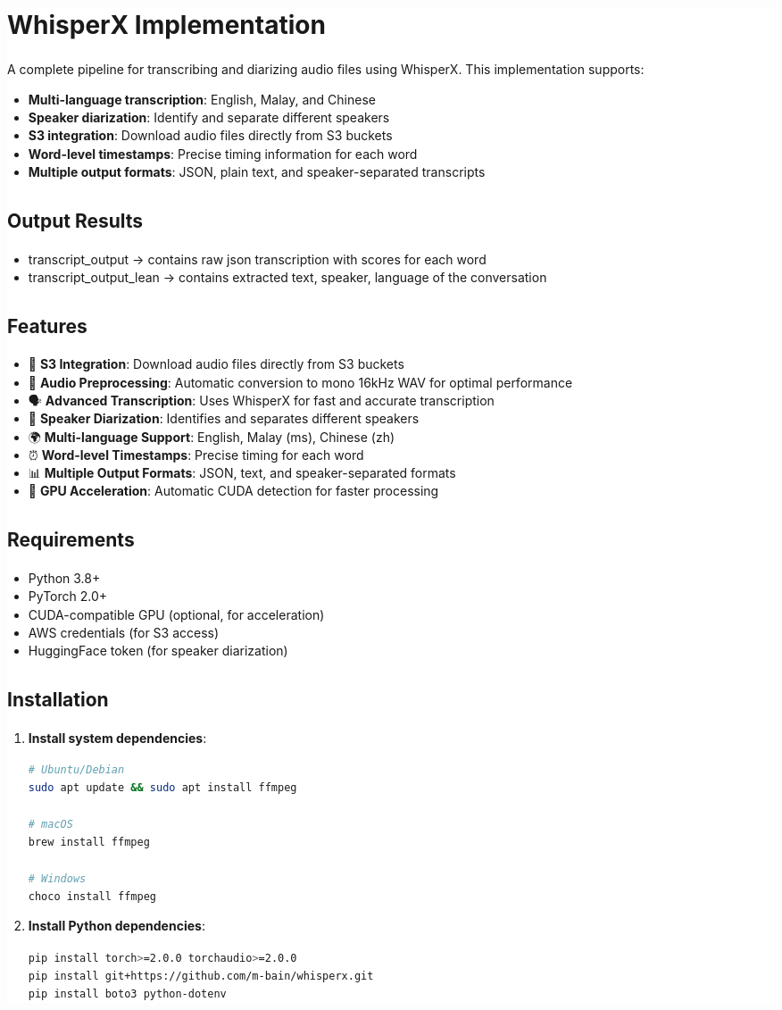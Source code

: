 # WhisperX Implementation

A complete pipeline for transcribing and diarizing audio files using WhisperX. This implementation supports:

- **Multi-language transcription**: English, Malay, and Chinese
- **Speaker diarization**: Identify and separate different speakers
- **S3 integration**: Download audio files directly from S3 buckets
- **Word-level timestamps**: Precise timing information for each word
- **Multiple output formats**: JSON, plain text, and speaker-separated transcripts

## Output Results 
- transcript_output -> contains raw json transcription with scores for each word 
- transcript_output_lean -> contains extracted text, speaker, language of the conversation

## Features

- 🎵 **S3 Integration**: Download audio files directly from S3 buckets
- 🔄 **Audio Preprocessing**: Automatic conversion to mono 16kHz WAV for optimal performance
- 🗣️ **Advanced Transcription**: Uses WhisperX for fast and accurate transcription
- 👥 **Speaker Diarization**: Identifies and separates different speakers
- 🌍 **Multi-language Support**: English, Malay (ms), Chinese (zh)
- ⏰ **Word-level Timestamps**: Precise timing for each word
- 📊 **Multiple Output Formats**: JSON, text, and speaker-separated formats
- 🚀 **GPU Acceleration**: Automatic CUDA detection for faster processing

## Requirements

- Python 3.8+
- PyTorch 2.0+
- CUDA-compatible GPU (optional, for acceleration)
- AWS credentials (for S3 access)
- HuggingFace token (for speaker diarization)

## Installation

1. **Install system dependencies**:
   ```bash
   # Ubuntu/Debian
   sudo apt update && sudo apt install ffmpeg
   
   # macOS
   brew install ffmpeg
   
   # Windows
   choco install ffmpeg
   ```

2. **Install Python dependencies**:
   ```bash
   pip install torch>=2.0.0 torchaudio>=2.0.0
   pip install git+https://github.com/m-bain/whisperx.git
   pip install boto3 python-dotenv
   ```
